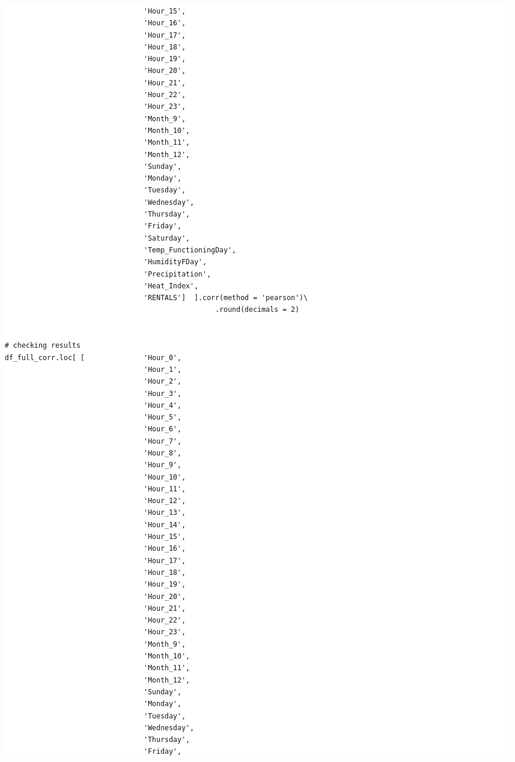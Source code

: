 ```
                                 'Hour_15',
                                 'Hour_16',
                                 'Hour_17',
                                 'Hour_18',
                                 'Hour_19',
                                 'Hour_20',
                                 'Hour_21',
                                 'Hour_22',
                                 'Hour_23',
                                 'Month_9',
                                 'Month_10',
                                 'Month_11',
                                 'Month_12',
                                 'Sunday',
                                 'Monday',
                                 'Tuesday',
                                 'Wednesday',
                                 'Thursday',
                                 'Friday',
                                 'Saturday',
                                 'Temp_FunctioningDay',
                                 'HumidityFDay',
                                 'Precipitation',
                                 'Heat_Index',
                                 'RENTALS']  ].corr(method = 'pearson')\
                                                  .round(decimals = 2)


# checking results
df_full_corr.loc[ [              'Hour_0',
                                 'Hour_1',
                                 'Hour_2',
                                 'Hour_3',
                                 'Hour_4',
                                 'Hour_5',
                                 'Hour_6',
                                 'Hour_7',
                                 'Hour_8',
                                 'Hour_9',
                                 'Hour_10',
                                 'Hour_11',
                                 'Hour_12',
                                 'Hour_13',
                                 'Hour_14',
                                 'Hour_15',
                                 'Hour_16',
                                 'Hour_17',
                                 'Hour_18',
                                 'Hour_19',
                                 'Hour_20',
                                 'Hour_21',
                                 'Hour_22',
                                 'Hour_23',
                                 'Month_9',
                                 'Month_10',
                                 'Month_11',
                                 'Month_12',
                                 'Sunday',
                                 'Monday',
                                 'Tuesday',
                                 'Wednesday',
                                 'Thursday',
                                 'Friday',
```